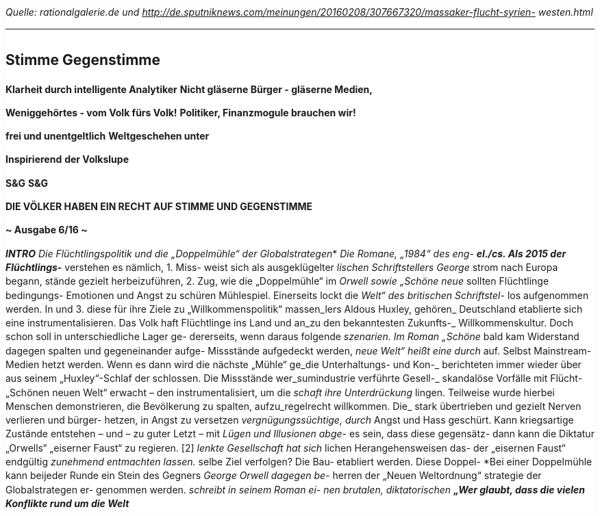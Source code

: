 _Quelle:_ _rationalgalerie.de_ _und_ _http://de.sputniknews.com/meinungen/20160208/307667320/massaker-flucht-syrien-_
_westen.html_


-----

## Stimme Gegenstimme

**Klarheit durch intelligente Analytiker** **Nicht gläserne Bürger - gläserne Medien,**

**Weniggehörtes - vom Volk fürs Volk!** **Politiker, Finanzmogule brauchen wir!**

**frei und unentgeltlich** **Weltgeschehen unter**

**Inspirierend** **der Volkslupe**

**S&G** **S&G**

**DIE VÖLKER HABEN EIN RECHT AUF STIMME UND GEGENSTIMME**

**~ Ausgabe 6/16 ~**

**_INTRO_** **Die Flüchtlingspolitik und die „Doppelmühle*“ der Globalstrategen**
_Die Romane, „1984“ des eng-_ **_el./cs. Als 2015 der Flüchtlings-_** verstehen es nämlich, 1. Miss- weist sich als ausgeklügelter
_lischen Schriftstellers George_ strom nach Europa begann, stände gezielt herbeizuführen, 2. Zug, wie die „Doppelmühle“ im
_Orwell sowie „Schöne neue_ sollten Flüchtlinge bedingungs- Emotionen und Angst zu schüren Mühlespiel. Einerseits lockt die
_Welt“ des britischen Schriftstel-_ los aufgenommen werden. In und 3. diese für ihre Ziele zu „Willkommenspolitik“ massen_lers Aldous Huxley, gehören_ Deutschland etablierte sich eine instrumentalisieren. Das Volk haft Flüchtlinge ins Land und an_zu den bekanntesten Zukunfts-_ Willkommenskultur. Doch schon soll in unterschiedliche Lager ge- dererseits, wenn daraus folgende
_szenarien. Im Roman „Schöne_ bald kam Widerstand dagegen spalten und gegeneinander aufge- Missstände aufgedeckt werden,
_neue Welt“ heißt eine durch_ auf. Selbst Mainstream-Medien hetzt werden. Wenn es dann wird die nächste „Mühle“ ge_die Unterhaltungs- und Kon-_ berichteten immer wieder über aus seinem „Huxley“-Schlaf der schlossen. Die Missstände wer_sumindustrie verführte Gesell-_ skandalöse Vorfälle mit Flücht- „Schönen neuen Welt“ erwacht – den instrumentalisiert, um die
_schaft ihre Unterdrückung_ lingen. Teilweise wurde hierbei Menschen demonstrieren, die Bevölkerung zu spalten, aufzu_regelrecht willkommen. Die_ stark übertrieben und gezielt Nerven verlieren und bürger- hetzen, in Angst zu versetzen
_vergnügungssüchtige, durch_ Angst und Hass geschürt. Kann kriegsartige Zustände entstehen – und – zu guter Letzt – mit
_Lügen und Illusionen abge-_ es sein, dass diese gegensätz- dann kann die Diktatur „Orwells“ „eiserner Faust“ zu regieren. [2]
_lenkte Gesellschaft hat sich_ lichen Herangehensweisen das- der „eisernen Faust“ endgültig
_zunehmend entmachten lassen._ selbe Ziel verfolgen? Die Bau- etabliert werden. Diese Doppel- *Bei einer Doppelmühle kann beijeder Runde ein Stein des Gegners
_George Orwell dagegen be-_ herren der „Neuen Weltordnung“ strategie der Globalstrategen er- genommen werden.
_schreibt in seinem Roman ei-_
_nen brutalen, diktatorischen_ **_„Wer glaubt, dass die vielen Konflikte rund um die Welt_**
